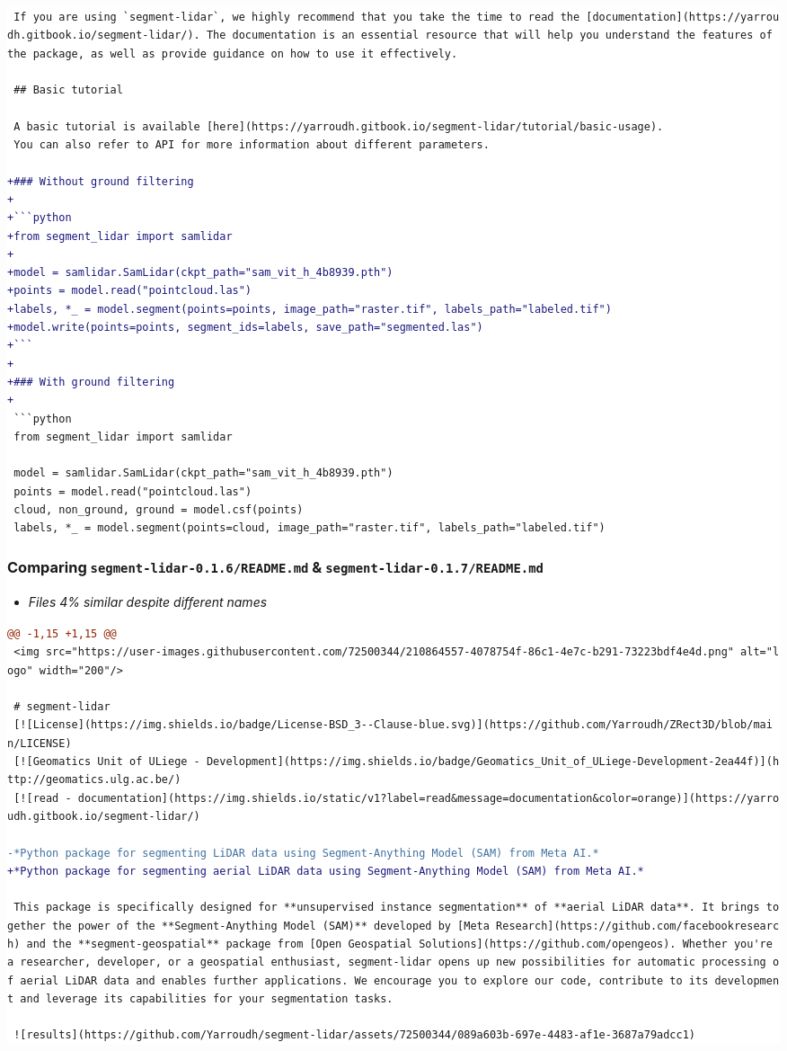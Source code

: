 ```diff
 If you are using `segment-lidar`, we highly recommend that you take the time to read the [documentation](https://yarroudh.gitbook.io/segment-lidar/). The documentation is an essential resource that will help you understand the features of the package, as well as provide guidance on how to use it effectively.
 
 ## Basic tutorial
 
 A basic tutorial is available [here](https://yarroudh.gitbook.io/segment-lidar/tutorial/basic-usage).
 You can also refer to API for more information about different parameters.
 
+### Without ground filtering
+
+```python
+from segment_lidar import samlidar
+
+model = samlidar.SamLidar(ckpt_path="sam_vit_h_4b8939.pth")
+points = model.read("pointcloud.las")
+labels, *_ = model.segment(points=points, image_path="raster.tif", labels_path="labeled.tif")
+model.write(points=points, segment_ids=labels, save_path="segmented.las")
+```
+
+### With ground filtering
+
 ```python
 from segment_lidar import samlidar
 
 model = samlidar.SamLidar(ckpt_path="sam_vit_h_4b8939.pth")
 points = model.read("pointcloud.las")
 cloud, non_ground, ground = model.csf(points)
 labels, *_ = model.segment(points=cloud, image_path="raster.tif", labels_path="labeled.tif")
```

### Comparing `segment-lidar-0.1.6/README.md` & `segment-lidar-0.1.7/README.md`

 * *Files 4% similar despite different names*

```diff
@@ -1,15 +1,15 @@
 <img src="https://user-images.githubusercontent.com/72500344/210864557-4078754f-86c1-4e7c-b291-73223bdf4e4d.png" alt="logo" width="200"/>
 
 # segment-lidar
 [![License](https://img.shields.io/badge/License-BSD_3--Clause-blue.svg)](https://github.com/Yarroudh/ZRect3D/blob/main/LICENSE)
 [![Geomatics Unit of ULiege - Development](https://img.shields.io/badge/Geomatics_Unit_of_ULiege-Development-2ea44f)](http://geomatics.ulg.ac.be/)
 [![read - documentation](https://img.shields.io/static/v1?label=read&message=documentation&color=orange)](https://yarroudh.gitbook.io/segment-lidar/)
 
-*Python package for segmenting LiDAR data using Segment-Anything Model (SAM) from Meta AI.*
+*Python package for segmenting aerial LiDAR data using Segment-Anything Model (SAM) from Meta AI.*
 
 This package is specifically designed for **unsupervised instance segmentation** of **aerial LiDAR data**. It brings together the power of the **Segment-Anything Model (SAM)** developed by [Meta Research](https://github.com/facebookresearch) and the **segment-geospatial** package from [Open Geospatial Solutions](https://github.com/opengeos). Whether you're a researcher, developer, or a geospatial enthusiast, segment-lidar opens up new possibilities for automatic processing of aerial LiDAR data and enables further applications. We encourage you to explore our code, contribute to its development and leverage its capabilities for your segmentation tasks.
 
 ![results](https://github.com/Yarroudh/segment-lidar/assets/72500344/089a603b-697e-4483-af1e-3687a79adcc1)
```